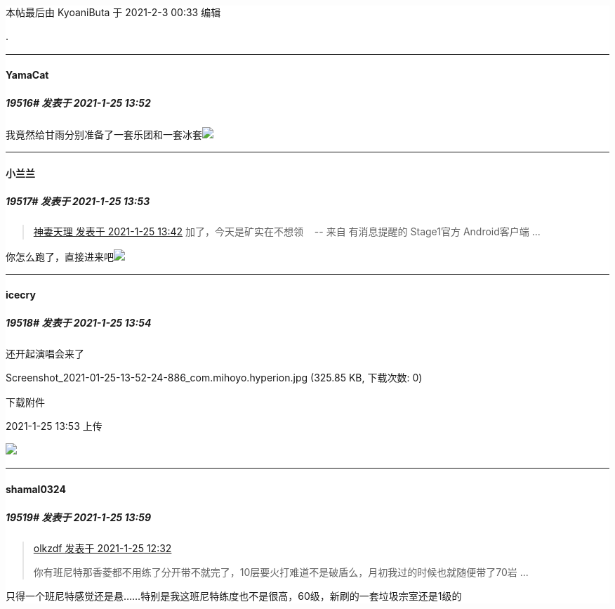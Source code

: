 
 本帖最后由 KyoaniButa 于 2021-2-3 00:33 编辑 

.


-----

####  YamaCat  
##### 19516#       发表于 2021-1-25 13:52


我竟然给甘雨分别准备了一套乐团和一套冰套<img src="https://static.saraba1st.com/image/smiley/face2017/067.png" referrerpolicy="no-referrer">


-----

####  小兰兰  
##### 19517#       发表于 2021-1-25 13:53


<blockquote><a href="httphttps://bbs.saraba1st.com/2b/forum.php?mod=redirect&amp;goto=findpost&amp;pid=50139632&amp;ptid=1959892" target="_blank">神妻天理 发表于 2021-1-25 13:42</a>
 加了，今天是矿实在不想领    -- 来自 有消息提醒的 Stage1官方 Android客户端 ...</blockquote>
你怎么跑了，直接进来吧<img src="https://static.saraba1st.com/image/smiley/face2017/067.png" referrerpolicy="no-referrer">


-----

####  icecry  
##### 19518#       发表于 2021-1-25 13:54


还开起演唱会来了


Screenshot_2021-01-25-13-52-24-886_com.mihoyo.hyperion.jpg
(325.85 KB, 下载次数: 0)


下载附件


2021-1-25 13:53 上传


<img src="https://img.saraba1st.com/forum/202101/25/135350topeos8sdeljn4vd.jpg" referrerpolicy="no-referrer">


-----

####  shamal0324  
##### 19519#       发表于 2021-1-25 13:59


<blockquote><a href="httphttps://bbs.saraba1st.com/2b/forum.php?mod=redirect&amp;goto=findpost&amp;pid=50138975&amp;ptid=1959892" target="_blank">olkzdf 发表于 2021-1-25 12:32</a>

你有班尼特那香菱都不用练了分开带不就完了，10层要火打难道不是破盾么，月初我过的时候也就随便带了70岩 ...</blockquote>
只得一个班尼特感觉还是悬……特别是我这班尼特练度也不是很高，60级，新刷的一套垃圾宗室还是1级的
